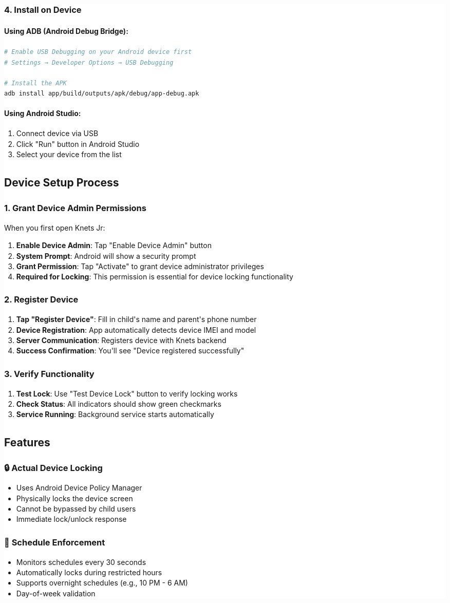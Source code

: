 ### 4. Install on Device

#### Using ADB (Android Debug Bridge):
```bash
# Enable USB Debugging on your Android device first
# Settings → Developer Options → USB Debugging

# Install the APK
adb install app/build/outputs/apk/debug/app-debug.apk
```

#### Using Android Studio:
1. Connect device via USB
2. Click "Run" button in Android Studio
3. Select your device from the list

## Device Setup Process

### 1. Grant Device Admin Permissions

When you first open Knets Jr:

1. **Enable Device Admin**: Tap "Enable Device Admin" button
2. **System Prompt**: Android will show a security prompt
3. **Grant Permission**: Tap "Activate" to grant device administrator privileges
4. **Required for Locking**: This permission is essential for device locking functionality

### 2. Register Device

1. **Tap "Register Device"**: Fill in child's name and parent's phone number
2. **Device Registration**: App automatically detects device IMEI and model
3. **Server Communication**: Registers device with Knets backend
4. **Success Confirmation**: You'll see "Device registered successfully"

### 3. Verify Functionality

1. **Test Lock**: Use "Test Device Lock" button to verify locking works
2. **Check Status**: All indicators should show green checkmarks
3. **Service Running**: Background service starts automatically

## Features

### 🔒 **Actual Device Locking**
- Uses Android Device Policy Manager
- Physically locks the device screen
- Cannot be bypassed by child users
- Immediate lock/unlock response

### 📅 **Schedule Enforcement**
- Monitors schedules every 30 seconds
- Automatically locks during restricted hours
- Supports overnight schedules (e.g., 10 PM - 6 AM)
- Day-of-week validation
